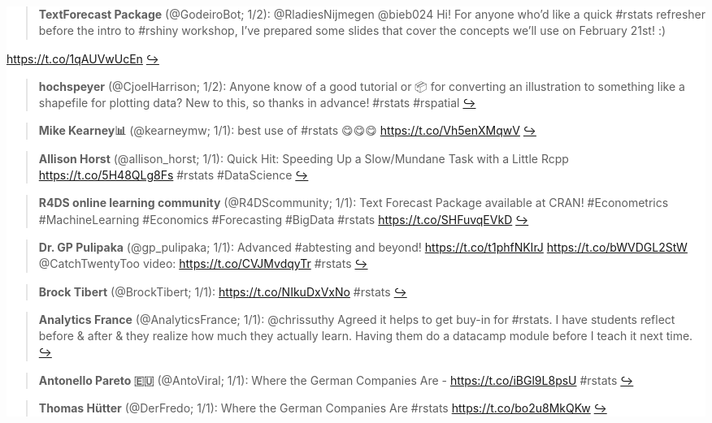 


> **TextForecast Package** (@GodeiroBot; 1/2): @RladiesNijmegen @bieb024 Hi! For anyone who’d like a quick #rstats refresher before the intro to #rshiny workshop, I’ve prepared some slides that cover the concepts we’ll use on February 21st! :)
>
https://t.co/1qAUVwUcEn  [&#8618;](https://twitter.com/dataandme/status/1094295502798155776)




> **hochspeyer** (@CjoelHarrison; 1/2): Anyone know of a good tutorial or 📦 for converting an illustration to something like a shapefile for plotting data? New to this, so thanks in advance! #rstats #rspatial  [&#8618;](https://twitter.com/dataandme/status/1094290104120619008)




> **Mike Kearney📊** (@kearneymw; 1/1): best use of #rstats 😋😋😋 https://t.co/Vh5enXMqwV  [&#8618;](https://twitter.com/dataandme/status/1094372705690738688)




> **Allison Horst** (@allison_horst; 1/1): Quick Hit: Speeding Up a Slow/Mundane Task with a Little Rcpp https://t.co/5H48QLg8Fs #rstats #DataScience  [&#8618;](https://twitter.com/dataandme/status/1094371734889865216)




> **R4DS online learning community** (@R4DScommunity; 1/1): Text Forecast Package available at CRAN! #Econometrics #MachineLearning #Economics #Forecasting #BigData #rstats https://t.co/SHFuvqEVkD  [&#8618;](https://twitter.com/dataandme/status/1094365103900803072)




> **Dr. GP Pulipaka** (@gp_pulipaka; 1/1): Advanced #abtesting and beyond! https://t.co/t1phfNKIrJ https://t.co/bWVDGL2StW @CatchTwentyToo video: https://t.co/CVJMvdqyTr #rstats  [&#8618;](https://twitter.com/dataandme/status/1094311944906047488)




> **Brock Tibert** (@BrockTibert; 1/1): https://t.co/NIkuDxVxNo #rstats  [&#8618;](https://twitter.com/dataandme/status/1094348942513455105)




> **Analytics France** (@AnalyticsFrance; 1/1): @chrissuthy Agreed it helps to get buy-in for  #rstats. I have students reflect before &amp; after &amp; they realize how much they actually learn. Having them do a datacamp module before I teach it next time.  [&#8618;](https://twitter.com/dataandme/status/1094294631032991745)




> **Antonello Pareto 🇪🇺** (@AntoViral; 1/1): Where the German Companies Are - https://t.co/iBGl9L8psU #rstats  [&#8618;](https://twitter.com/dataandme/status/1094284706076651520)




> **Thomas Hütter** (@DerFredo; 1/1): Where the German Companies Are #rstats https://t.co/bo2u8MkQKw  [&#8618;](https://twitter.com/dataandme/status/1094284351934791682)
